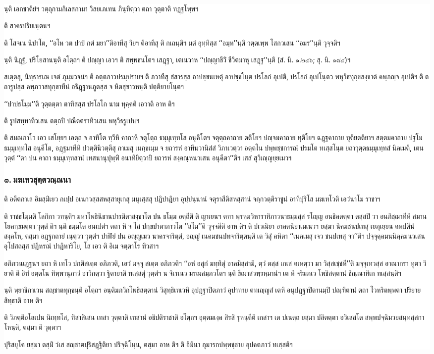 <p> นฺติ เอกชาติยํฯ วตฺถุกามกิเลสกามา วิสยเภเทน ภินฺทิตฺวา ตถา วุตฺตาติ ทฎฺฐโพฺพฯ</p>


<p>ติ  สาครปริยเนฺตนฯ</p>


<p>ติ โสจเน นิปาโต, ‘‘อโห วต ปาปํ กตํ มยา’’ติอาทีสุ วิยฯ ติอาทีสุ  ติ กเถนฺติฯ มตํ อุทฺทิสฺส ‘‘อมฺห’’นฺติ วตฺตเพฺพ โสกวเสน ‘‘อมร’’นฺติ วุจฺจติฯ</p>


<p>นฺติ นิฎฺฐํ, ปริโยสานนฺติ อโตฺถฯ ติ ปญฺญา เอวฯ ติ สพฺพธนโตฯ  เสฎฺฐา, เตเนวาห ‘‘ปญฺญาชีวิํ ชีวิตมาหุ เสฎฺฐ’’นฺติ (สํ. นิ. ๑.๒๔๖; สุ. นิ. ๑๘๔)ฯ</p>


<p> สเตฺตสุ, นิทฺธารเณ เจตํ ภุมฺมวจนํฯ ติ อตฺตภาวปรมฺปรายฯ ติ ภวาทีสุ สํสารสฺส อาปชฺชนเหตุํ อาปชฺชโนฺต ปรโลกํ อุเปติ, ปรโลกํ อุเปโนฺตว พหุวิธทุกฺขสงฺขาตํ คพฺภญฺจ อุเปติฯ ติ ตถารูปสฺส คพฺภวาสทุกฺขาทีนํ อธิฎฺฐานภูตสฺส  จ  หิตสุขาวหนฺติ ปตฺติยายโนฺตฯ</p>


<p>‘‘ปาปธโมฺม’’ติ วุตฺตตฺตา ตาทิสสฺส ปรโลโก นาม ทุคฺคติ เอวาติ อาห ติฯ</p>


<p>ติ รูปสทฺทาทิวเสน ตตฺถปิ ปณีตตราทิวเสน พหุวิธรูเปนฯ</p>


<p>ติ สมณภาโว เอว เสโยฺยฯ เอตฺถ จ อาทิโต ทฺวีหิ คาถาหิ จตุโตฺถ ธมฺมุเทฺทโส อนุคีโตฯ จตุตฺถคาถาย ตติโยฯ ปญฺจมคาถาย ทุติโยฯ ฉฎฺฐคาถาย ทุติยตติยาฯ สตฺตมคาถาย ปฐโม ธมฺมุเทฺทโส อนุคีโต, อฎฺฐมาทีหิ ปวตฺตินิวตฺตีสุ กาเมสุ เนกฺขเมฺม จ ยถารหํ อาทีนวานิสํสํ วิภาเวตฺวา อตฺตโน ปพฺพชฺชการณํ ปรมโต ทเสฺสโนฺต ยถาวุตฺตธมฺมุเทฺทสํ นิคเมติ, เตน วุตฺตํ ‘‘ตา ปน คาถา ธมฺมุเทฺทสานํ เทสนานุปุพฺพิํ อนาทิยิตฺวาปิ ยถารหํ สงฺคณฺหนวเสน อนุคีตา’’ติฯ เสสํ สุวิเญฺญยฺยเมวฯ</p>

</p>


<h3>๓. มฆเทวสุตฺตวณฺณนา</h3>
<p>    ติ อตีตกาเล อิมสฺมิํเยว กเปฺป อเนกวสฺสสหสฺสายุเกสุ มนุเสฺสสุ ปฎิปาฎิยา อุปฺปนฺนานํ จตุราสีติสหสฺสานํ จกฺกวตฺติราชูนํ อาทิปุริโส มฆเทโวติ เอวํนาโม ราชาฯ</p>


<p>ติ ราชธโมฺมติ โลกิกา วทนฺติฯ มหาโพธินิธานปารมิตาสงฺขาโต ปน ธโมฺม อตฺถีติ ติ ญาเยนฯ ตทา พฺรหฺมวิหาราทิภาวนาธมฺมสฺส รโญฺญ อนธิคตตฺตา ตสฺสปิ วา อนภิชฺฌาทีหิ สมานโยคกฺขมตฺตา วุตฺตํ ติฯ นฺติ ธมฺมโต อนเปตํฯ ตถา หิ จ โส ปกฺขปาตาภาวโต ‘‘สโม’’ติ วุจฺจตีติ อาห ติฯ ติ ปเวณิยา อาคตนิยาเมเนวฯ ยสฺมา นิคมชนปเทสุ เยภุเยฺยน คหปตีนํ สงฺคโห, ตสฺมา อฎฺฐกถายํ เนฺตฺวว วุตฺตํฯ ปาฬิยํ ปน อญฺญเมว นาครจาริตฺตํ, อญฺญํ เนคมชนปทจาริตฺตนฺติ เต วิสุํ คหิตา ‘‘เนคเมสุ เจว ชนปเทสุ จา’’ติฯ ปจฺจุคฺคมนนิคฺคมนวเสน อุโปสถสฺส ปฎิหรณํ ปาฎิหาริโย, โส เอว ติ อิเม จตฺตาโร ทิวสาฯ</p>


<p>  อภิภวนเฎฺฐนฯ ยถา หิ เทโว ปกติสเตฺต อภิภวติ, เอวํ มจฺจุ สเตฺต อภิภวติฯ ‘‘อหํ อสุกํ มทฺทิตุํ อาคมิสฺสามิ, ตฺวํ ตสฺส เกเส คเหตฺวา มา วิสฺสเชฺชหี’’ติ มจฺจุเทวสฺส อาณากรา ทูตา วิยาติ ติ อิทํ อตฺตโน ทิพฺพานุภาวํ อาวิกตฺวา ฐิตายาติ ทเสฺสตุํ วุตฺตํฯ  น จิเรเนว มรณสมฺภวโตฯ นฺติ ขีณาสวพฺรหฺมานํฯ เต หิ จริมภเว โพธิสตฺตานํ ชิณฺณาทิเก ทเสฺสนฺติฯ</p>


<p>นฺติ พฺยาธิภาเวน สญฺชาตทุกฺขนฺติ อโตฺถฯ อนฺติมภวิกโพธิสตฺตานํ วิสุทฺธิเทเวหิ อุปฎฺฐาปิตภาวํ อุปาทาย ตทเญฺญสํ เตหิ อนุปฎฺฐาปิตานมฺปิ ปณฺฑิตานํ ตถา โวหริตพฺพตา ปริยายสิทฺธาติ อาห ติฯ</p>


<p>ติ  วิภตฺติอโลเปน นิเทฺทโส, ทิสาสีเสน เทสา วุตฺตาติ เทสานํ อธิปติราชาติ  อโตฺถฯ อุตฺตมเงฺค สิรสิ รุหนฺตีติ  เกสาฯ เต ปเนตฺถ ยสฺมา ปลิตตฺตา อวิเสสโต สพฺพปจฺฉิมวยสนฺทสฺสกา โหนฺติ, ตสฺมา ติ วุตฺตาฯ</p>


<p>ปุริสยุโค ยสฺมา ตสฺมิํ วํเส สญฺชาตปุริสฎฺฐิติยา ปริจฺฉิโนฺน, ตสฺมา อาห ติฯ ติ อิมินา กุมารกปพฺพชฺชาย อุปคตภาวํ ทเสฺสติฯ</p>
